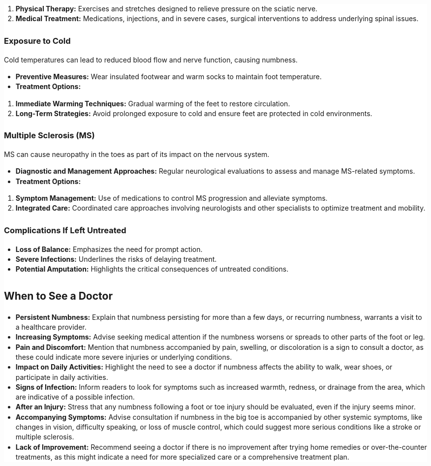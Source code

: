 1. **Physical Therapy:** Exercises and stretches designed to relieve pressure on the sciatic nerve.
2. **Medical Treatment:** Medications, injections, and in severe cases, surgical interventions to address underlying spinal issues.

### Exposure to Cold

Cold temperatures can lead to reduced blood flow and nerve function, causing numbness.

- **Preventive Measures:** Wear insulated footwear and warm socks to maintain foot temperature.
- **Treatment Options:**

1. **Immediate Warming Techniques:** Gradual warming of the feet to restore circulation.
2. **Long-Term Strategies:** Avoid prolonged exposure to cold and ensure feet are protected in cold environments.

### Multiple Sclerosis (MS)

MS can cause neuropathy in the toes as part of its impact on the nervous system.

- **Diagnostic and Management Approaches:** Regular neurological evaluations to assess and manage MS-related symptoms.
- **Treatment Options:**

1. **Symptom Management:** Use of medications to control MS progression and alleviate symptoms.
2. **Integrated Care:** Coordinated care approaches involving neurologists and other specialists to optimize treatment and mobility.

### Complications If Left Untreated

- **Loss of Balance:** Emphasizes the need for prompt action.
- **Severe Infections:** Underlines the risks of delaying treatment.
- **Potential Amputation:** Highlights the critical consequences of untreated conditions.

## When to See a Doctor

- **Persistent Numbness:** Explain that numbness persisting for more than a few days, or recurring numbness, warrants a visit to a healthcare provider.
- **Increasing Symptoms:** Advise seeking medical attention if the numbness worsens or spreads to other parts of the foot or leg.
- **Pain and Discomfort:** Mention that numbness accompanied by pain, swelling, or discoloration is a sign to consult a doctor, as these could indicate more severe injuries or underlying conditions.
- **Impact on Daily Activities:** Highlight the need to see a doctor if numbness affects the ability to walk, wear shoes, or participate in daily activities.
- **Signs of Infection:** Inform readers to look for symptoms such as increased warmth, redness, or drainage from the area, which are indicative of a possible infection.
- **After an Injury:** Stress that any numbness following a foot or toe injury should be evaluated, even if the injury seems minor.
- **Accompanying Symptoms:** Advise consultation if numbness in the big toe is accompanied by other systemic symptoms, like changes in vision, difficulty speaking, or loss of muscle control, which could suggest more serious conditions like a stroke or multiple sclerosis.
- **Lack of Improvement:** Recommend seeing a doctor if there is no improvement after trying home remedies or over-the-counter treatments, as this might indicate a need for more specialized care or a comprehensive treatment plan.
